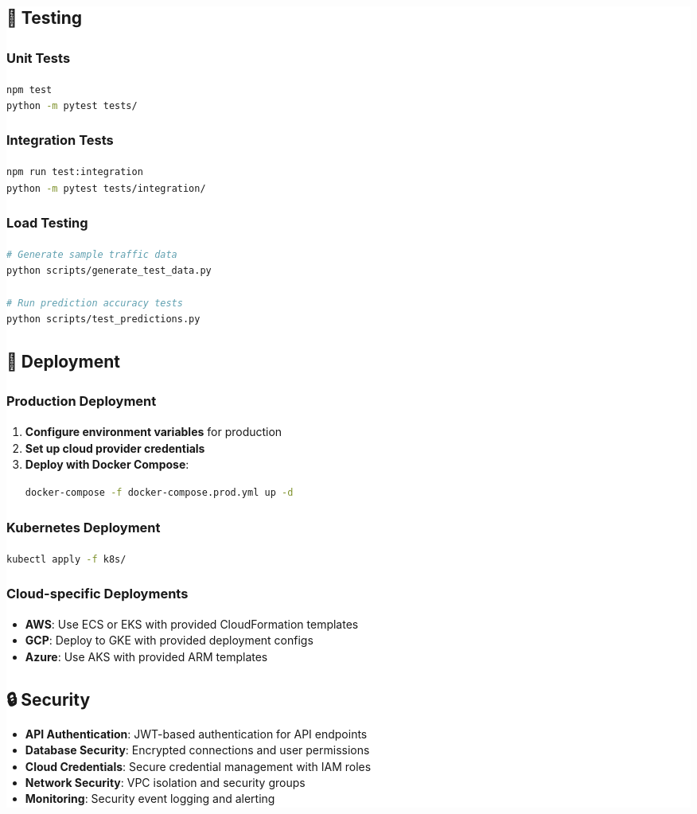 ## 🧪 Testing

### Unit Tests
```bash
npm test
python -m pytest tests/
```

### Integration Tests
```bash
npm run test:integration
python -m pytest tests/integration/
```

### Load Testing
```bash
# Generate sample traffic data
python scripts/generate_test_data.py

# Run prediction accuracy tests
python scripts/test_predictions.py
```

## 🚀 Deployment

### Production Deployment
1. **Configure environment variables** for production
2. **Set up cloud provider credentials**
3. **Deploy with Docker Compose**:
   ```bash
   docker-compose -f docker-compose.prod.yml up -d
   ```

### Kubernetes Deployment
```bash
kubectl apply -f k8s/
```

### Cloud-specific Deployments
- **AWS**: Use ECS or EKS with provided CloudFormation templates
- **GCP**: Deploy to GKE with provided deployment configs
- **Azure**: Use AKS with provided ARM templates

## 🔒 Security

- **API Authentication**: JWT-based authentication for API endpoints
- **Database Security**: Encrypted connections and user permissions
- **Cloud Credentials**: Secure credential management with IAM roles
- **Network Security**: VPC isolation and security groups
- **Monitoring**: Security event logging and alerting
